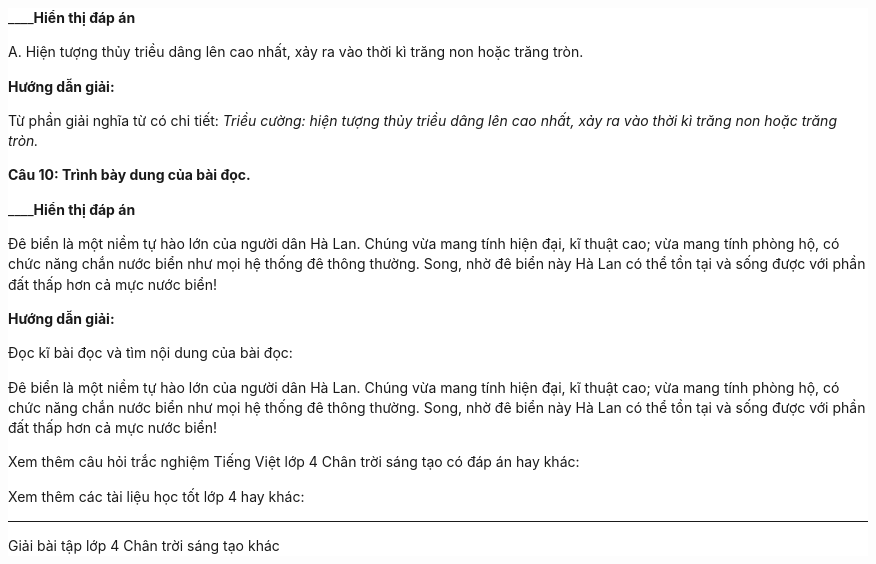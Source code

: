 ____**Hiển thị đáp án**

A. Hiện tượng thủy triều dâng lên cao nhất, xảy ra vào thời kì trăng non hoặc trăng tròn.

**Hướng dẫn giải:**

Từ phần giải nghĩa từ có chi tiết: _Triều cường: hiện tượng thủy triều dâng lên cao nhất, xảy ra vào thời kì trăng non hoặc trăng tròn._

**Câu 10: Trình bày dung của bài đọc.**

____**Hiển thị đáp án**

Đê biển là một niềm tự hào lớn của người dân Hà Lan. Chúng vừa mang tính hiện đại, kĩ thuật cao; vừa mang tính phòng hộ, có chức năng chắn nước biển như mọi hệ thống đê thông thường. Song, nhờ đê biển này Hà Lan có thể tồn tại và sống được với phần đất thấp hơn cả mực nước biển!

**Hướng dẫn giải:**

Đọc kĩ bài đọc và tìm nội dung của bài đọc: 

Đê biển là một niềm tự hào lớn của người dân Hà Lan. Chúng vừa mang tính hiện đại, kĩ thuật cao; vừa mang tính phòng hộ, có chức năng chắn nước biển như mọi hệ thống đê thông thường. Song, nhờ đê biển này Hà Lan có thể tồn tại và sống được với phần đất thấp hơn cả mực nước biển!

Xem thêm câu hỏi trắc nghiệm Tiếng Việt lớp 4 Chân trời sáng tạo có đáp án hay khác:

Xem thêm các tài liệu học tốt lớp 4 hay khác:

* * *

Giải bài tập lớp 4 Chân trời sáng tạo khác
